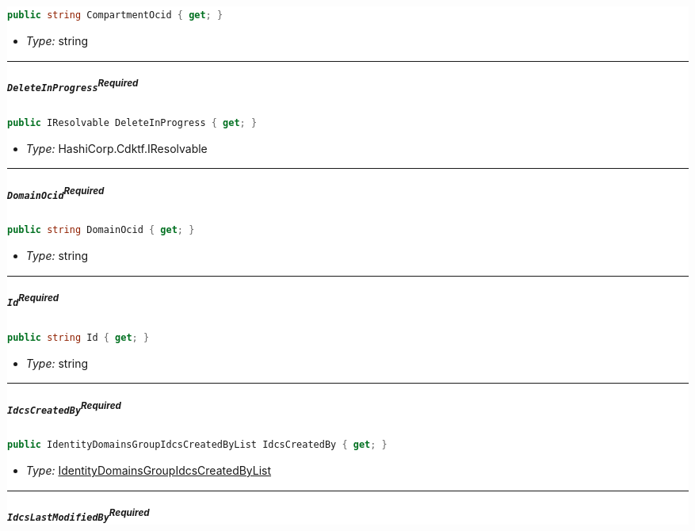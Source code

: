 ```csharp
public string CompartmentOcid { get; }
```

- *Type:* string

---

##### `DeleteInProgress`<sup>Required</sup> <a name="DeleteInProgress" id="rhizo-co-terraform-provider-oci.identityDomainsGroup.IdentityDomainsGroup.property.deleteInProgress"></a>

```csharp
public IResolvable DeleteInProgress { get; }
```

- *Type:* HashiCorp.Cdktf.IResolvable

---

##### `DomainOcid`<sup>Required</sup> <a name="DomainOcid" id="rhizo-co-terraform-provider-oci.identityDomainsGroup.IdentityDomainsGroup.property.domainOcid"></a>

```csharp
public string DomainOcid { get; }
```

- *Type:* string

---

##### `Id`<sup>Required</sup> <a name="Id" id="rhizo-co-terraform-provider-oci.identityDomainsGroup.IdentityDomainsGroup.property.id"></a>

```csharp
public string Id { get; }
```

- *Type:* string

---

##### `IdcsCreatedBy`<sup>Required</sup> <a name="IdcsCreatedBy" id="rhizo-co-terraform-provider-oci.identityDomainsGroup.IdentityDomainsGroup.property.idcsCreatedBy"></a>

```csharp
public IdentityDomainsGroupIdcsCreatedByList IdcsCreatedBy { get; }
```

- *Type:* <a href="#rhizo-co-terraform-provider-oci.identityDomainsGroup.IdentityDomainsGroupIdcsCreatedByList">IdentityDomainsGroupIdcsCreatedByList</a>

---

##### `IdcsLastModifiedBy`<sup>Required</sup> <a name="IdcsLastModifiedBy" id="rhizo-co-terraform-provider-oci.identityDomainsGroup.IdentityDomainsGroup.property.idcsLastModifiedBy"></a>
